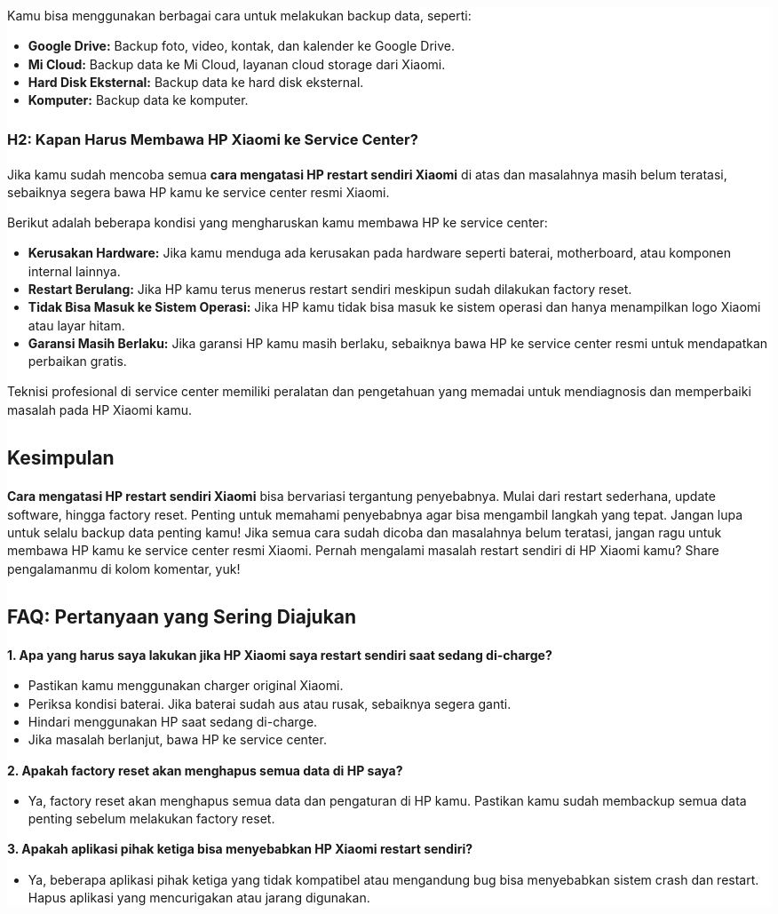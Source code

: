 Kamu bisa menggunakan berbagai cara untuk melakukan backup data, seperti:

- **Google Drive:** Backup foto, video, kontak, dan kalender ke Google Drive.
- **Mi Cloud:** Backup data ke Mi Cloud, layanan cloud storage dari Xiaomi.
- **Hard Disk Eksternal:** Backup data ke hard disk eksternal.
- **Komputer:** Backup data ke komputer.

### H2: Kapan Harus Membawa HP Xiaomi ke Service Center?

Jika kamu sudah mencoba semua **cara mengatasi HP restart sendiri Xiaomi** di atas dan masalahnya masih belum teratasi, sebaiknya segera bawa HP kamu ke service center resmi Xiaomi.

Berikut adalah beberapa kondisi yang mengharuskan kamu membawa HP ke service center:

- **Kerusakan Hardware:** Jika kamu menduga ada kerusakan pada hardware seperti baterai, motherboard, atau komponen internal lainnya.
- **Restart Berulang:** Jika HP kamu terus menerus restart sendiri meskipun sudah dilakukan factory reset.
- **Tidak Bisa Masuk ke Sistem Operasi:** Jika HP kamu tidak bisa masuk ke sistem operasi dan hanya menampilkan logo Xiaomi atau layar hitam.
- **Garansi Masih Berlaku:** Jika garansi HP kamu masih berlaku, sebaiknya bawa HP ke service center resmi untuk mendapatkan perbaikan gratis.

Teknisi profesional di service center memiliki peralatan dan pengetahuan yang memadai untuk mendiagnosis dan memperbaiki masalah pada HP Xiaomi kamu.

## Kesimpulan

**Cara mengatasi HP restart sendiri Xiaomi** bisa bervariasi tergantung penyebabnya. Mulai dari restart sederhana, update software, hingga factory reset. Penting untuk memahami penyebabnya agar bisa mengambil langkah yang tepat. Jangan lupa untuk selalu backup data penting kamu! Jika semua cara sudah dicoba dan masalahnya belum teratasi, jangan ragu untuk membawa HP kamu ke service center resmi Xiaomi. Pernah mengalami masalah restart sendiri di HP Xiaomi kamu? Share pengalamanmu di kolom komentar, yuk!

## FAQ: Pertanyaan yang Sering Diajukan

**1\. Apa yang harus saya lakukan jika HP Xiaomi saya restart sendiri saat sedang di-charge?**

- Pastikan kamu menggunakan charger original Xiaomi.
- Periksa kondisi baterai. Jika baterai sudah aus atau rusak, sebaiknya segera ganti.
- Hindari menggunakan HP saat sedang di-charge.
- Jika masalah berlanjut, bawa HP ke service center.

**2\. Apakah factory reset akan menghapus semua data di HP saya?**

- Ya, factory reset akan menghapus semua data dan pengaturan di HP kamu. Pastikan kamu sudah membackup semua data penting sebelum melakukan factory reset.

**3\. Apakah aplikasi pihak ketiga bisa menyebabkan HP Xiaomi restart sendiri?**

- Ya, beberapa aplikasi pihak ketiga yang tidak kompatibel atau mengandung bug bisa menyebabkan sistem crash dan restart. Hapus aplikasi yang mencurigakan atau jarang digunakan.
